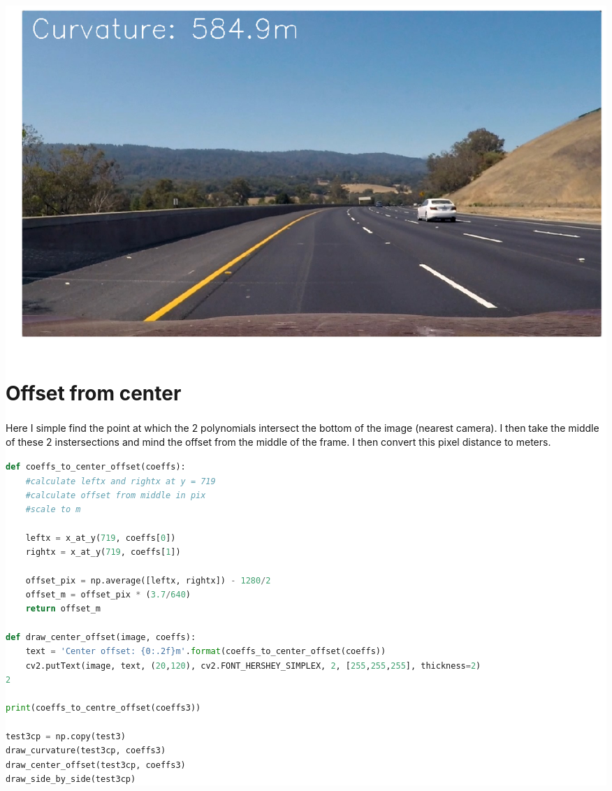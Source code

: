 ![png](output_38_1.png)


# Offset from center
Here I simple find the point at which the 2 polynomials intersect the bottom of the image (nearest camera). I then take the middle of these 2 instersections and mind the offset from the middle of the frame. I then convert this pixel distance to meters.


```python
def coeffs_to_center_offset(coeffs):
    #calculate leftx and rightx at y = 719
    #calculate offset from middle in pix
    #scale to m
    
    leftx = x_at_y(719, coeffs[0])
    rightx = x_at_y(719, coeffs[1])
    
    offset_pix = np.average([leftx, rightx]) - 1280/2
    offset_m = offset_pix * (3.7/640)
    return offset_m

def draw_center_offset(image, coeffs):
    text = 'Center offset: {0:.2f}m'.format(coeffs_to_center_offset(coeffs))
    cv2.putText(image, text, (20,120), cv2.FONT_HERSHEY_SIMPLEX, 2, [255,255,255], thickness=2)
2

print(coeffs_to_centre_offset(coeffs3))

test3cp = np.copy(test3)
draw_curvature(test3cp, coeffs3)
draw_center_offset(test3cp, coeffs3)
draw_side_by_side(test3cp)


```
